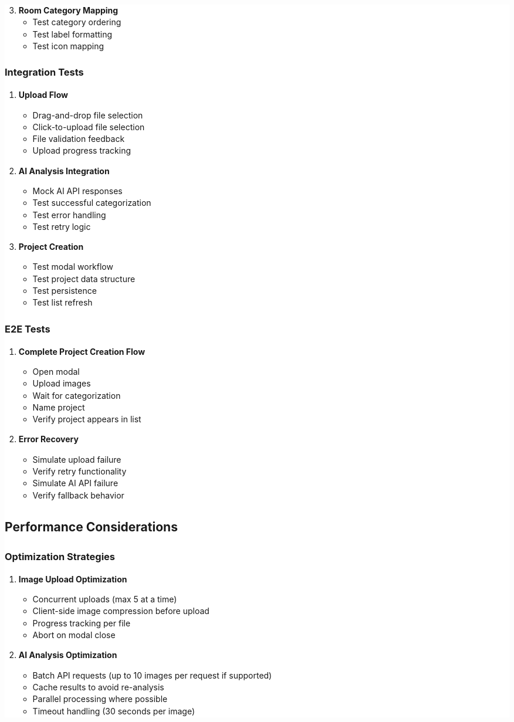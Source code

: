 3. **Room Category Mapping**
   - Test category ordering
   - Test label formatting
   - Test icon mapping

### Integration Tests

1. **Upload Flow**
   - Drag-and-drop file selection
   - Click-to-upload file selection
   - File validation feedback
   - Upload progress tracking

2. **AI Analysis Integration**
   - Mock AI API responses
   - Test successful categorization
   - Test error handling
   - Test retry logic

3. **Project Creation**
   - Test modal workflow
   - Test project data structure
   - Test persistence
   - Test list refresh

### E2E Tests

1. **Complete Project Creation Flow**
   - Open modal
   - Upload images
   - Wait for categorization
   - Name project
   - Verify project appears in list

2. **Error Recovery**
   - Simulate upload failure
   - Verify retry functionality
   - Simulate AI API failure
   - Verify fallback behavior

## Performance Considerations

### Optimization Strategies

1. **Image Upload Optimization**
   - Concurrent uploads (max 5 at a time)
   - Client-side image compression before upload
   - Progress tracking per file
   - Abort on modal close

2. **AI Analysis Optimization**
   - Batch API requests (up to 10 images per request if supported)
   - Cache results to avoid re-analysis
   - Parallel processing where possible
   - Timeout handling (30 seconds per image)
